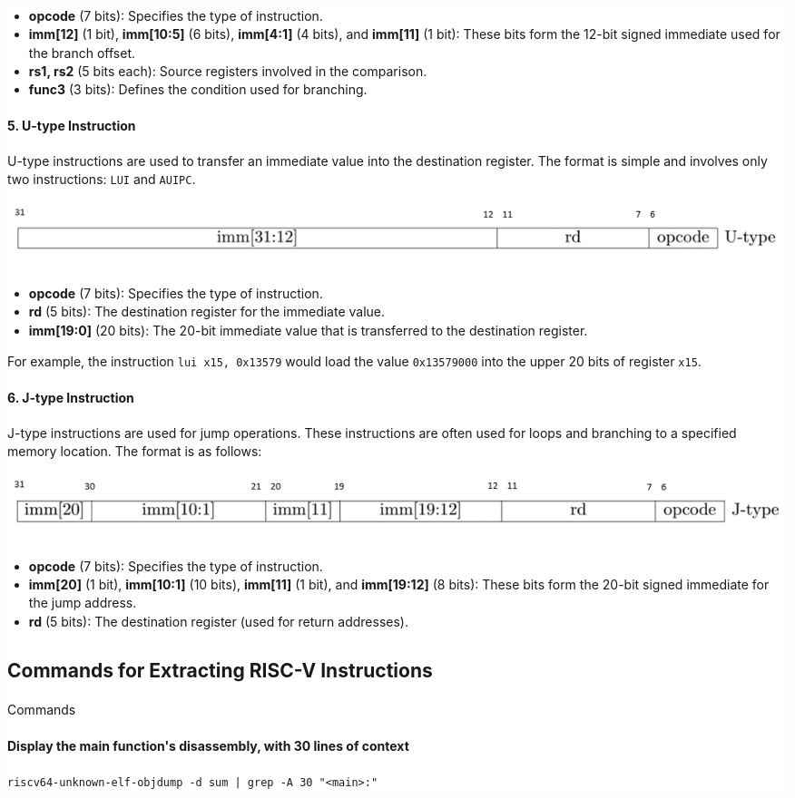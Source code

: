 - **opcode** (7 bits): Specifies the type of instruction.
- **imm[12]** (1 bit), **imm[10:5]** (6 bits), **imm[4:1]** (4 bits), and **imm[11]** (1 bit): These bits form the 12-bit signed immediate used for the branch offset.
- **rs1, rs2** (5 bits each): Source registers involved in the comparison.
- **func3** (3 bits): Defines the condition used for branching.

#### 5. U-type Instruction
U-type instructions are used to transfer an immediate value into the destination register. The format is simple and involves only two instructions: `LUI` and `AUIPC`.

 <p align="center">
  <img src="https://github.com/nishit0072e/vsd-mini/blob/main/images/instruction_u.png">
</p>

- **opcode** (7 bits): Specifies the type of instruction.
- **rd** (5 bits): The destination register for the immediate value.
- **imm[19:0]** (20 bits): The 20-bit immediate value that is transferred to the destination register.

For example, the instruction `lui x15, 0x13579` would load the value `0x13579000` into the upper 20 bits of register `x15`.

#### 6. J-type Instruction
J-type instructions are used for jump operations. These instructions are often used for loops and branching to a specified memory location. The format is as follows:

 <p align="center">
  <img src="https://github.com/nishit0072e/vsd-mini/blob/main/images/instruction_j.png">
</p>

- **opcode** (7 bits): Specifies the type of instruction.
- **imm[20]** (1 bit), **imm[10:1]** (10 bits), **imm[11]** (1 bit), and **imm[19:12]** (8 bits): These bits form the 20-bit signed immediate for the jump address.
- **rd** (5 bits): The destination register (used for return addresses).

## Commands for Extracting RISC-V Instructions

<summary>Commands</summary>

#### Display the main function's disassembly, with 30 lines of context
```
riscv64-unknown-elf-objdump -d sum | grep -A 30 "<main>:"
```
